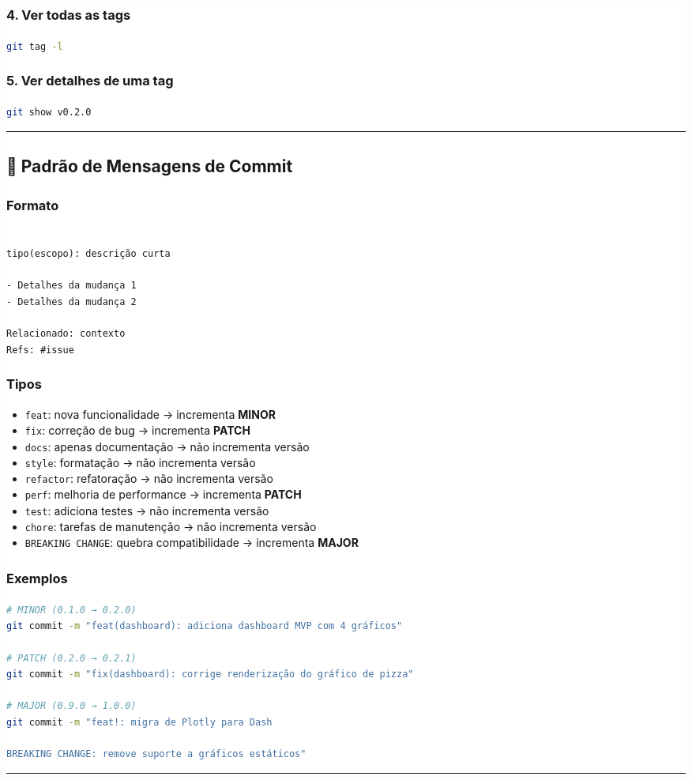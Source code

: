 ### 4. Ver todas as tags

```bash
git tag -l
```

### 5. Ver detalhes de uma tag

```bash
git show v0.2.0
```

---

## 📝 Padrão de Mensagens de Commit

### Formato

```

tipo(escopo): descrição curta

- Detalhes da mudança 1
- Detalhes da mudança 2

Relacionado: contexto
Refs: #issue
```

### Tipos

- `feat`: nova funcionalidade → incrementa **MINOR**
- `fix`: correção de bug → incrementa **PATCH**
- `docs`: apenas documentação → não incrementa versão
- `style`: formatação → não incrementa versão
- `refactor`: refatoração → não incrementa versão
- `perf`: melhoria de performance → incrementa **PATCH**
- `test`: adiciona testes → não incrementa versão
- `chore`: tarefas de manutenção → não incrementa versão
- `BREAKING CHANGE`: quebra compatibilidade → incrementa **MAJOR**

### Exemplos
```bash
# MINOR (0.1.0 → 0.2.0)
git commit -m "feat(dashboard): adiciona dashboard MVP com 4 gráficos"

# PATCH (0.2.0 → 0.2.1)
git commit -m "fix(dashboard): corrige renderização do gráfico de pizza"

# MAJOR (0.9.0 → 1.0.0)
git commit -m "feat!: migra de Plotly para Dash

BREAKING CHANGE: remove suporte a gráficos estáticos"
```

---